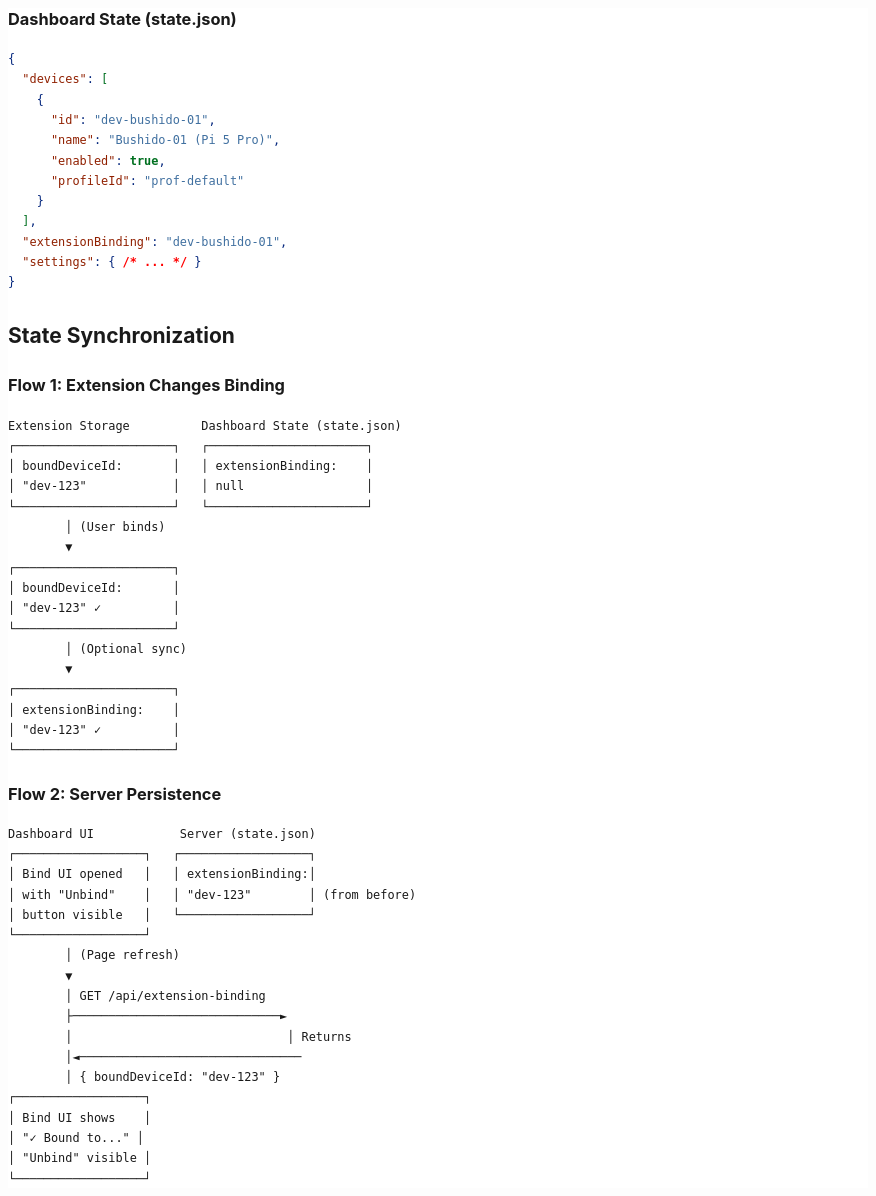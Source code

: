 ### Dashboard State (state.json)
```json
{
  "devices": [
    {
      "id": "dev-bushido-01",
      "name": "Bushido-01 (Pi 5 Pro)",
      "enabled": true,
      "profileId": "prof-default"
    }
  ],
  "extensionBinding": "dev-bushido-01",
  "settings": { /* ... */ }
}
```

## State Synchronization

### Flow 1: Extension Changes Binding
```
Extension Storage          Dashboard State (state.json)
┌──────────────────────┐   ┌──────────────────────┐
│ boundDeviceId:       │   │ extensionBinding:    │
│ "dev-123"            │   │ null                 │
└──────────────────────┘   └──────────────────────┘
        │ (User binds)            
        ▼
┌──────────────────────┐
│ boundDeviceId:       │
│ "dev-123" ✓          │
└──────────────────────┘
        │ (Optional sync)
        ▼
┌──────────────────────┐
│ extensionBinding:    │
│ "dev-123" ✓          │
└──────────────────────┘
```

### Flow 2: Server Persistence
```
Dashboard UI            Server (state.json)
┌──────────────────┐   ┌──────────────────┐
│ Bind UI opened   │   │ extensionBinding:│
│ with "Unbind"    │   │ "dev-123"        │ (from before)
│ button visible   │   └──────────────────┘
└──────────────────┘
        │ (Page refresh)
        ▼
        │ GET /api/extension-binding
        ├─────────────────────────────► 
        │                              │ Returns
        │◄───────────────────────────────
        │ { boundDeviceId: "dev-123" }
┌──────────────────┐
│ Bind UI shows    │
│ "✓ Bound to..." │
│ "Unbind" visible │
└──────────────────┘
```
